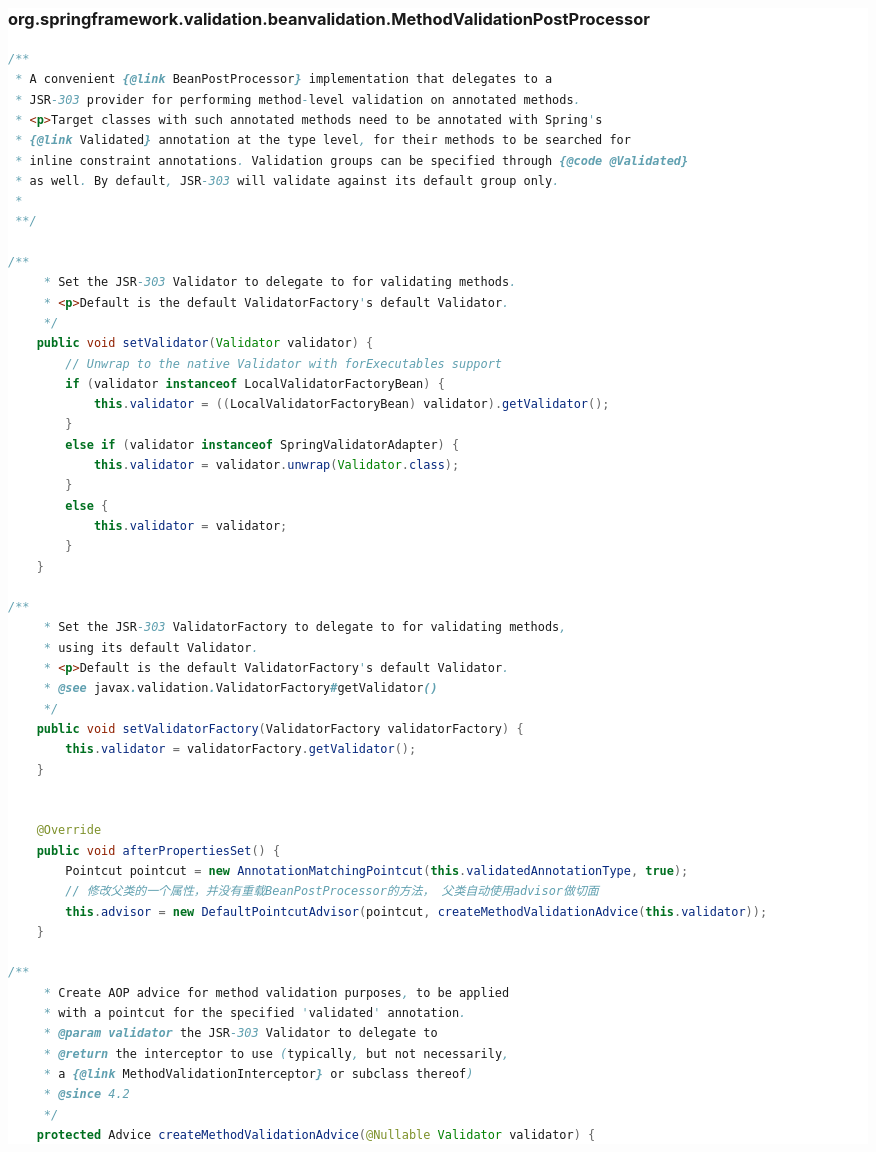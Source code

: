 







### org.springframework.validation.beanvalidation.**MethodValidationPostProcessor**

```java
/** 
 * A convenient {@link BeanPostProcessor} implementation that delegates to a
 * JSR-303 provider for performing method-level validation on annotated methods.
 * <p>Target classes with such annotated methods need to be annotated with Spring's
 * {@link Validated} annotation at the type level, for their methods to be searched for
 * inline constraint annotations. Validation groups can be specified through {@code @Validated}
 * as well. By default, JSR-303 will validate against its default group only.
 *
 **/

/**
	 * Set the JSR-303 Validator to delegate to for validating methods.
	 * <p>Default is the default ValidatorFactory's default Validator.
	 */
	public void setValidator(Validator validator) {
		// Unwrap to the native Validator with forExecutables support
		if (validator instanceof LocalValidatorFactoryBean) {
			this.validator = ((LocalValidatorFactoryBean) validator).getValidator();
		}
		else if (validator instanceof SpringValidatorAdapter) {
			this.validator = validator.unwrap(Validator.class);
		}
		else {
			this.validator = validator;
		}
	}

/**
	 * Set the JSR-303 ValidatorFactory to delegate to for validating methods,
	 * using its default Validator.
	 * <p>Default is the default ValidatorFactory's default Validator.
	 * @see javax.validation.ValidatorFactory#getValidator()
	 */
	public void setValidatorFactory(ValidatorFactory validatorFactory) {
		this.validator = validatorFactory.getValidator();
	}


	@Override
	public void afterPropertiesSet() {
		Pointcut pointcut = new AnnotationMatchingPointcut(this.validatedAnnotationType, true);
		// 修改父类的一个属性，并没有重载BeanPostProcessor的方法， 父类自动使用advisor做切面
        this.advisor = new DefaultPointcutAdvisor(pointcut, createMethodValidationAdvice(this.validator));
	}

/**
	 * Create AOP advice for method validation purposes, to be applied
	 * with a pointcut for the specified 'validated' annotation.
	 * @param validator the JSR-303 Validator to delegate to
	 * @return the interceptor to use (typically, but not necessarily,
	 * a {@link MethodValidationInterceptor} or subclass thereof)
	 * @since 4.2
	 */
	protected Advice createMethodValidationAdvice(@Nullable Validator validator) {
```